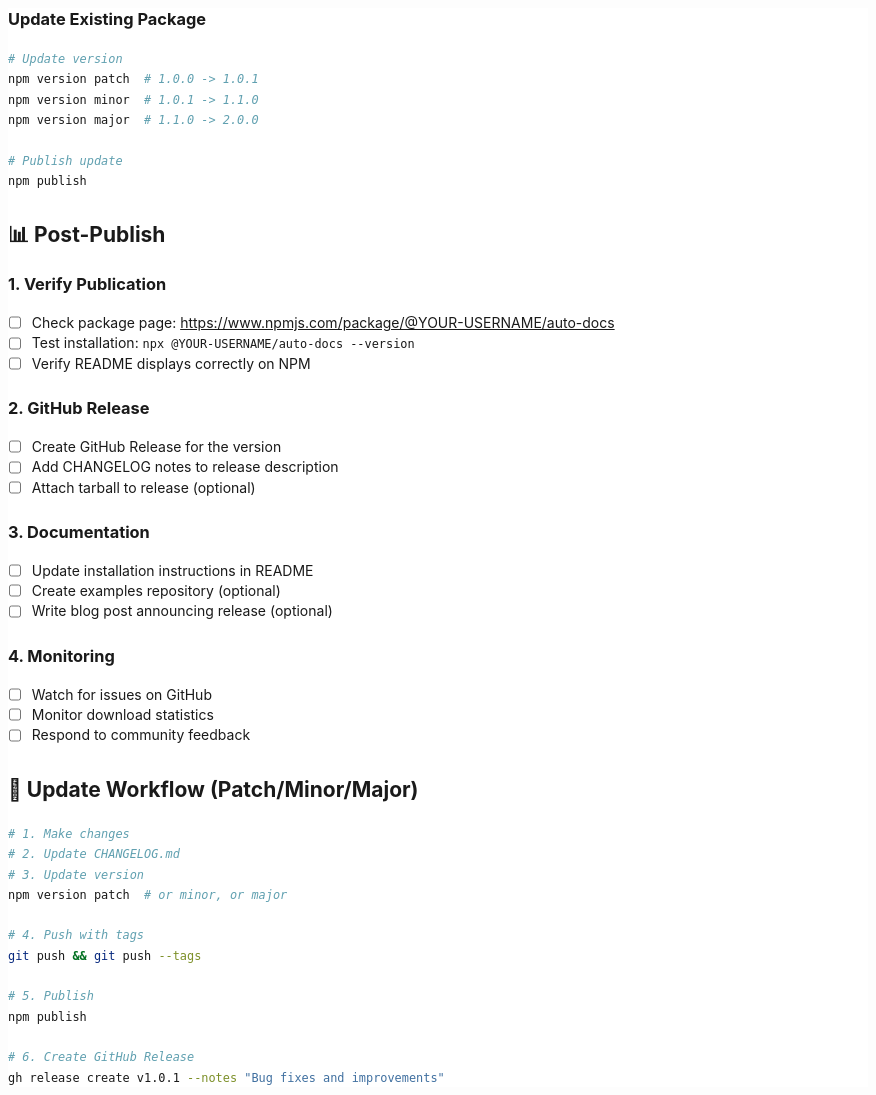### Update Existing Package
```bash
# Update version
npm version patch  # 1.0.0 -> 1.0.1
npm version minor  # 1.0.1 -> 1.1.0
npm version major  # 1.1.0 -> 2.0.0

# Publish update
npm publish
```

## 📊 Post-Publish

### 1. Verify Publication
- [ ] Check package page: https://www.npmjs.com/package/@YOUR-USERNAME/auto-docs
- [ ] Test installation: `npx @YOUR-USERNAME/auto-docs --version`
- [ ] Verify README displays correctly on NPM

### 2. GitHub Release
- [ ] Create GitHub Release for the version
- [ ] Add CHANGELOG notes to release description
- [ ] Attach tarball to release (optional)

### 3. Documentation
- [ ] Update installation instructions in README
- [ ] Create examples repository (optional)
- [ ] Write blog post announcing release (optional)

### 4. Monitoring
- [ ] Watch for issues on GitHub
- [ ] Monitor download statistics
- [ ] Respond to community feedback

## 🔄 Update Workflow (Patch/Minor/Major)

```bash
# 1. Make changes
# 2. Update CHANGELOG.md
# 3. Update version
npm version patch  # or minor, or major

# 4. Push with tags
git push && git push --tags

# 5. Publish
npm publish

# 6. Create GitHub Release
gh release create v1.0.1 --notes "Bug fixes and improvements"
```
